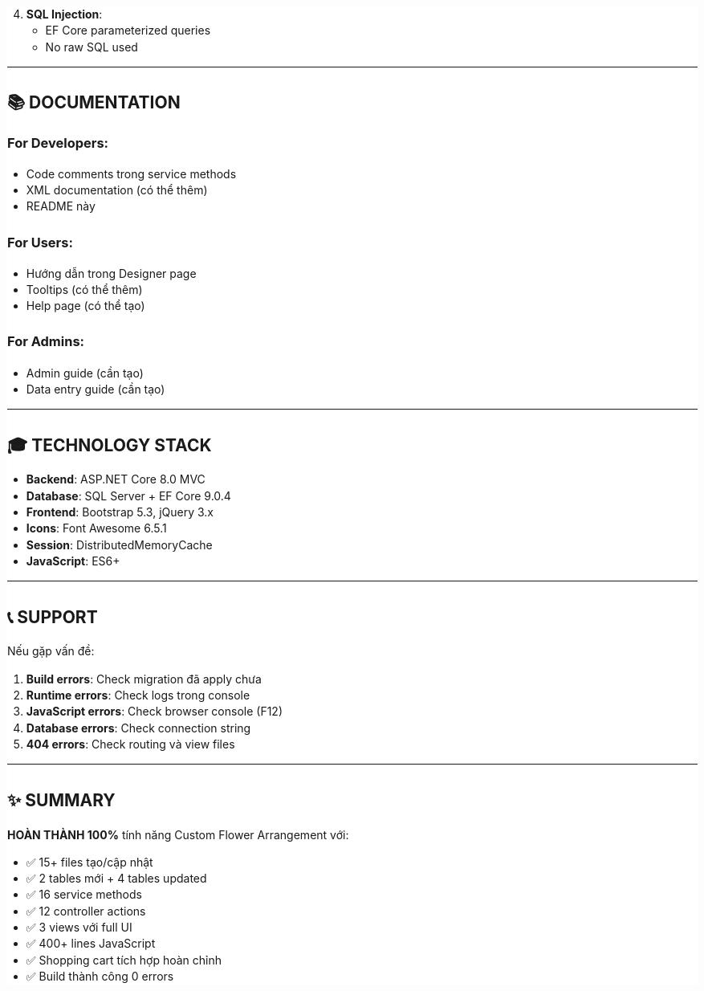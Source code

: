 4. **SQL Injection**:
   - EF Core parameterized queries
   - No raw SQL used

---

## 📚 DOCUMENTATION

### **For Developers:**
- Code comments trong service methods
- XML documentation (có thể thêm)
- README này

### **For Users:**
- Hướng dẫn trong Designer page
- Tooltips (có thể thêm)
- Help page (có thể tạo)

### **For Admins:**
- Admin guide (cần tạo)
- Data entry guide (cần tạo)

---

## 🎓 TECHNOLOGY STACK

- **Backend**: ASP.NET Core 8.0 MVC
- **Database**: SQL Server + EF Core 9.0.4
- **Frontend**: Bootstrap 5.3, jQuery 3.x
- **Icons**: Font Awesome 6.5.1
- **Session**: DistributedMemoryCache
- **JavaScript**: ES6+

---

## 📞 SUPPORT

Nếu gặp vấn đề:

1. **Build errors**: Check migration đã apply chưa
2. **Runtime errors**: Check logs trong console
3. **JavaScript errors**: Check browser console (F12)
4. **Database errors**: Check connection string
5. **404 errors**: Check routing và view files

---

## ✨ SUMMARY

**HOÀN THÀNH 100%** tính năng Custom Flower Arrangement với:
- ✅ 15+ files tạo/cập nhật
- ✅ 2 tables mới + 4 tables updated
- ✅ 16 service methods
- ✅ 12 controller actions
- ✅ 3 views với full UI
- ✅ 400+ lines JavaScript
- ✅ Shopping cart tích hợp hoàn chỉnh
- ✅ Build thành công 0 errors
